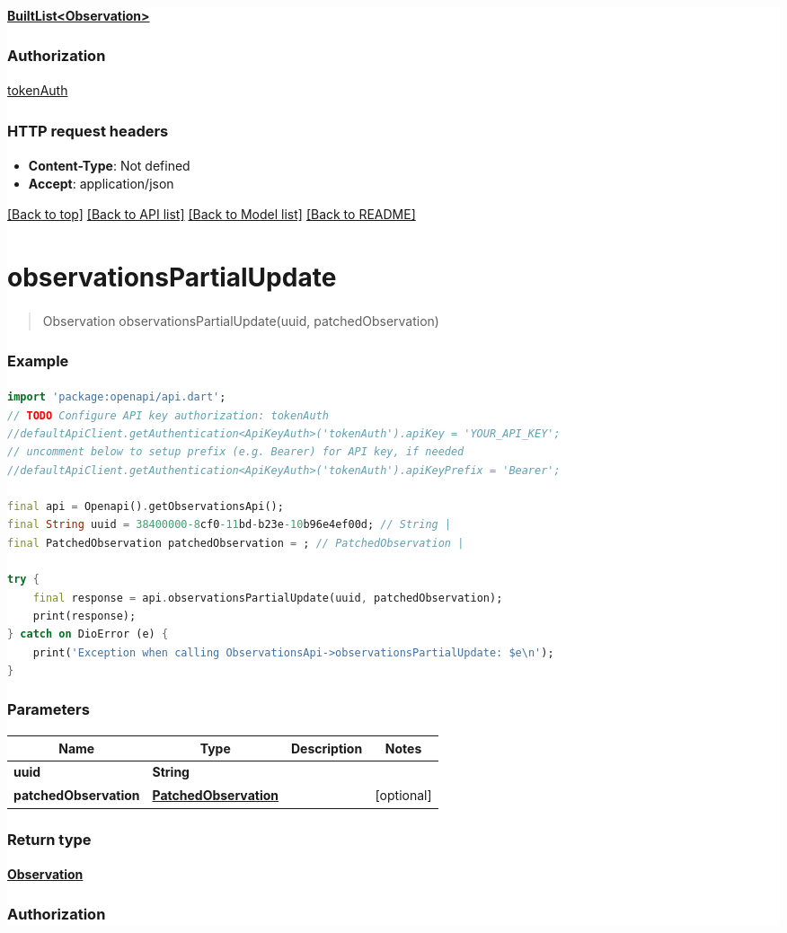 [**BuiltList&lt;Observation&gt;**](Observation.md)

### Authorization

[tokenAuth](../README.md#tokenAuth)

### HTTP request headers

 - **Content-Type**: Not defined
 - **Accept**: application/json

[[Back to top]](#) [[Back to API list]](../README.md#documentation-for-api-endpoints) [[Back to Model list]](../README.md#documentation-for-models) [[Back to README]](../README.md)

# **observationsPartialUpdate**
> Observation observationsPartialUpdate(uuid, patchedObservation)



### Example
```dart
import 'package:openapi/api.dart';
// TODO Configure API key authorization: tokenAuth
//defaultApiClient.getAuthentication<ApiKeyAuth>('tokenAuth').apiKey = 'YOUR_API_KEY';
// uncomment below to setup prefix (e.g. Bearer) for API key, if needed
//defaultApiClient.getAuthentication<ApiKeyAuth>('tokenAuth').apiKeyPrefix = 'Bearer';

final api = Openapi().getObservationsApi();
final String uuid = 38400000-8cf0-11bd-b23e-10b96e4ef00d; // String | 
final PatchedObservation patchedObservation = ; // PatchedObservation | 

try {
    final response = api.observationsPartialUpdate(uuid, patchedObservation);
    print(response);
} catch on DioError (e) {
    print('Exception when calling ObservationsApi->observationsPartialUpdate: $e\n');
}
```

### Parameters

Name | Type | Description  | Notes
------------- | ------------- | ------------- | -------------
 **uuid** | **String**|  | 
 **patchedObservation** | [**PatchedObservation**](PatchedObservation.md)|  | [optional] 

### Return type

[**Observation**](Observation.md)

### Authorization
